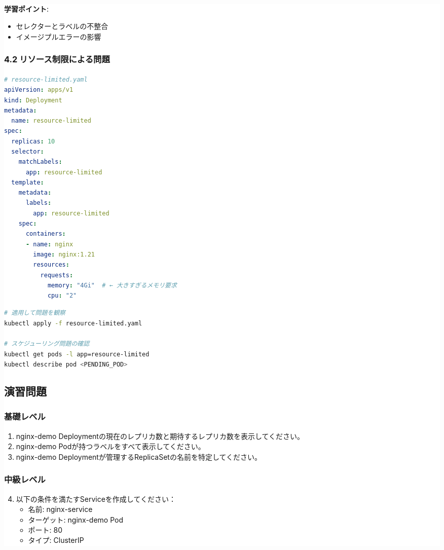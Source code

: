 **学習ポイント**:
- セレクターとラベルの不整合
- イメージプルエラーの影響

### 4.2 リソース制限による問題

```yaml
# resource-limited.yaml
apiVersion: apps/v1
kind: Deployment
metadata:
  name: resource-limited
spec:
  replicas: 10
  selector:
    matchLabels:
      app: resource-limited
  template:
    metadata:
      labels:
        app: resource-limited
    spec:
      containers:
      - name: nginx
        image: nginx:1.21
        resources:
          requests:
            memory: "4Gi"  # ← 大きすぎるメモリ要求
            cpu: "2"
```

```bash
# 適用して問題を観察
kubectl apply -f resource-limited.yaml

# スケジューリング問題の確認
kubectl get pods -l app=resource-limited
kubectl describe pod <PENDING_POD>
```

## 演習問題

### 基礎レベル
1. nginx-demo Deploymentの現在のレプリカ数と期待するレプリカ数を表示してください。
2. nginx-demo Podが持つラベルをすべて表示してください。
3. nginx-demo Deploymentが管理するReplicaSetの名前を特定してください。

### 中級レベル
4. 以下の条件を満たすServiceを作成してください：
   - 名前: nginx-service
   - ターゲット: nginx-demo Pod
   - ポート: 80
   - タイプ: ClusterIP
